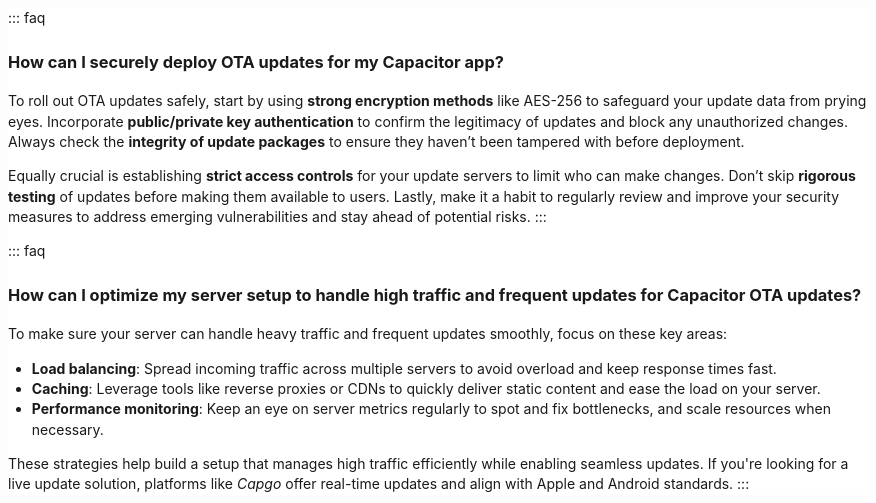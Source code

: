 ::: faq
### How can I securely deploy OTA updates for my Capacitor app?

To roll out OTA updates safely, start by using **strong encryption methods** like AES-256 to safeguard your update data from prying eyes. Incorporate **public/private key authentication** to confirm the legitimacy of updates and block any unauthorized changes. Always check the **integrity of update packages** to ensure they haven’t been tampered with before deployment.

Equally crucial is establishing **strict access controls** for your update servers to limit who can make changes. Don’t skip **rigorous testing** of updates before making them available to users. Lastly, make it a habit to regularly review and improve your security measures to address emerging vulnerabilities and stay ahead of potential risks.
:::

::: faq
### How can I optimize my server setup to handle high traffic and frequent updates for Capacitor OTA updates?

To make sure your server can handle heavy traffic and frequent updates smoothly, focus on these key areas:

-   **Load balancing**: Spread incoming traffic across multiple servers to avoid overload and keep response times fast.
-   **Caching**: Leverage tools like reverse proxies or CDNs to quickly deliver static content and ease the load on your server.
-   **Performance monitoring**: Keep an eye on server metrics regularly to spot and fix bottlenecks, and scale resources when necessary.

These strategies help build a setup that manages high traffic efficiently while enabling seamless updates. If you're looking for a live update solution, platforms like _Capgo_ offer real-time updates and align with Apple and Android standards.
:::